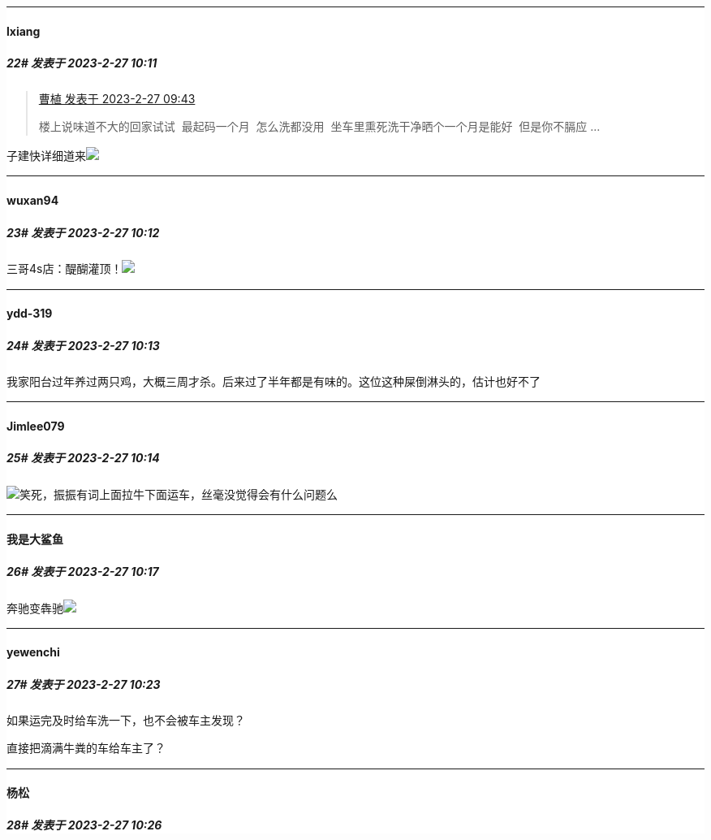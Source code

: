 *****

####  lxiang  
##### 22#       发表于 2023-2-27 10:11

<blockquote><a href="httphttps://bbs.saraba1st.com/2b/forum.php?mod=redirect&amp;goto=findpost&amp;pid=59899411&amp;ptid=2121508" target="_blank">曹植 发表于 2023-2-27 09:43</a>

楼上说味道不大的回家试试  最起码一个月  怎么洗都没用  坐车里熏死洗干净晒个一个月是能好  但是你不膈应 ...</blockquote>
子建快详细道来<img src="https://static.saraba1st.com/image/smiley/face2017/218.png" referrerpolicy="no-referrer">

*****

####  wuxan94  
##### 23#       发表于 2023-2-27 10:12

三哥4s店：醍醐灌顶！<img src="https://static.saraba1st.com/image/smiley/face2017/243.gif" referrerpolicy="no-referrer">

*****

####  ydd-319  
##### 24#       发表于 2023-2-27 10:13

我家阳台过年养过两只鸡，大概三周才杀。后来过了半年都是有味的。这位这种屎倒淋头的，估计也好不了

*****

####  Jimlee079  
##### 25#       发表于 2023-2-27 10:14

<img src="https://static.saraba1st.com/image/smiley/face2017/067.png" referrerpolicy="no-referrer">笑死，振振有词上面拉牛下面运车，丝毫没觉得会有什么问题么

*****

####  我是大鲨鱼  
##### 26#       发表于 2023-2-27 10:17

奔驰变犇驰<img src="https://static.saraba1st.com/image/smiley/face2017/067.png" referrerpolicy="no-referrer">

*****

####  yewenchi  
##### 27#       发表于 2023-2-27 10:23

如果运完及时给车洗一下，也不会被车主发现？

直接把滴满牛粪的车给车主了？

*****

####  杨松  
##### 28#       发表于 2023-2-27 10:26
